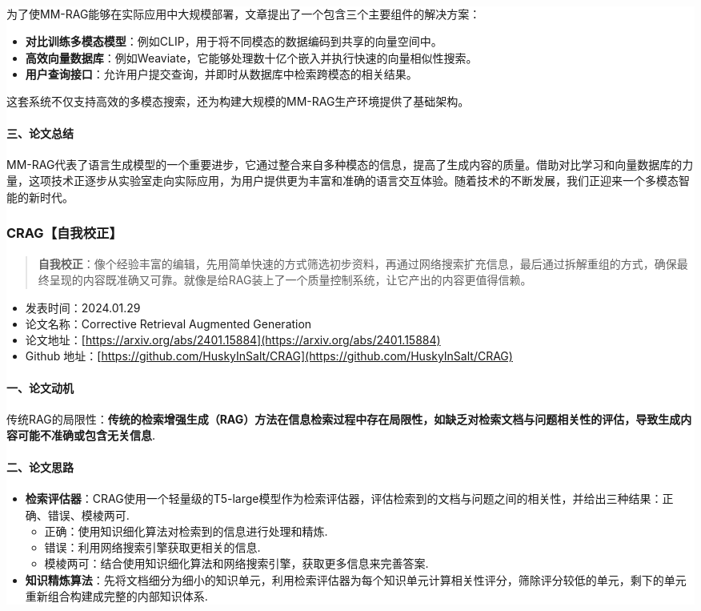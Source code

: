 为了使MM-RAG能够在实际应用中大规模部署，文章提出了一个包含三个主要组件的解决方案：

- **对比训练多模态模型**：例如CLIP，用于将不同模态的数据编码到共享的向量空间中。
- **高效向量数据库**：例如Weaviate，它能够处理数十亿个嵌入并执行快速的向量相似性搜索。
- **用户查询接口**：允许用户提交查询，并即时从数据库中检索跨模态的相关结果。

这套系统不仅支持高效的多模态搜索，还为构建大规模的MM-RAG生产环境提供了基础架构。

#### 三、论文总结

MM-RAG代表了语言生成模型的一个重要进步，它通过整合来自多种模态的信息，提高了生成内容的质量。借助对比学习和向量数据库的力量，这项技术正逐步从实验室走向实际应用，为用户提供更为丰富和准确的语言交互体验。随着技术的不断发展，我们正迎来一个多模态智能的新时代。

### CRAG【自我校正】
> **自我校正**：像个经验丰富的编辑，先用简单快速的方式筛选初步资料，再通过网络搜索扩充信息，最后通过拆解重组的方式，确保最终呈现的内容既准确又可靠。就像是给RAG装上了一个质量控制系统，让它产出的内容更值得信赖。
>

* 发表时间：2024.01.29
* 论文名称：Corrective Retrieval Augmented Generation
* 论文地址：[https://arxiv.org/abs/2401.15884](https://arxiv.org/abs/2401.15884)
* Github 地址：[https://github.com/HuskyInSalt/CRAG](https://github.com/HuskyInSalt/CRAG)

#### 一、论文动机

传统RAG的局限性：**传统的检索增强生成（RAG）方法在信息检索过程中存在局限性，如缺乏对检索文档与问题相关性的评估，导致生成内容可能不准确或包含无关信息**.

#### 二、论文思路

- **检索评估器**：CRAG使用一个轻量级的T5-large模型作为检索评估器，评估检索到的文档与问题之间的相关性，并给出三种结果：正确、错误、模棱两可.
  - 正确：使用知识细化算法对检索到的信息进行处理和精炼.
  - 错误：利用网络搜索引擎获取更相关的信息.
  - 模棱两可：结合使用知识细化算法和网络搜索引擎，获取更多信息来完善答案.
- **知识精炼算法**：先将文档细分为细小的知识单元，利用检索评估器为每个知识单元计算相关性评分，筛除评分较低的单元，剩下的单元重新组合构建成完整的内部知识体系.

